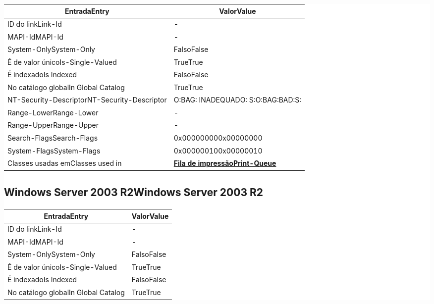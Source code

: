 

| <span data-ttu-id="e7675-154">Entrada</span><span class="sxs-lookup"><span data-stu-id="e7675-154">Entry</span></span> | <span data-ttu-id="e7675-155">Valor</span><span class="sxs-lookup"><span data-stu-id="e7675-155">Value</span></span> |
|------------------------|------------------------------------------------|
| <span data-ttu-id="e7675-156">ID do link</span><span class="sxs-lookup"><span data-stu-id="e7675-156">Link-Id</span></span>                | \-                                             |
| <span data-ttu-id="e7675-157">MAPI-Id</span><span class="sxs-lookup"><span data-stu-id="e7675-157">MAPI-Id</span></span>                | \-                                             |
| <span data-ttu-id="e7675-158">System-Only</span><span class="sxs-lookup"><span data-stu-id="e7675-158">System-Only</span></span>            | <span data-ttu-id="e7675-159">Falso</span><span class="sxs-lookup"><span data-stu-id="e7675-159">False</span></span>                                          |
| <span data-ttu-id="e7675-160">É de valor único</span><span class="sxs-lookup"><span data-stu-id="e7675-160">Is-Single-Valued</span></span>       | <span data-ttu-id="e7675-161">True</span><span class="sxs-lookup"><span data-stu-id="e7675-161">True</span></span>                                           |
| <span data-ttu-id="e7675-162">É indexado</span><span class="sxs-lookup"><span data-stu-id="e7675-162">Is Indexed</span></span>             | <span data-ttu-id="e7675-163">Falso</span><span class="sxs-lookup"><span data-stu-id="e7675-163">False</span></span>                                          |
| <span data-ttu-id="e7675-164">No catálogo global</span><span class="sxs-lookup"><span data-stu-id="e7675-164">In Global Catalog</span></span>      | <span data-ttu-id="e7675-165">True</span><span class="sxs-lookup"><span data-stu-id="e7675-165">True</span></span>                                           |
| <span data-ttu-id="e7675-166">NT-Security-Descriptor</span><span class="sxs-lookup"><span data-stu-id="e7675-166">NT-Security-Descriptor</span></span> | <span data-ttu-id="e7675-167">O:BAG: INADEQUADO: S:</span><span class="sxs-lookup"><span data-stu-id="e7675-167">O:BAG:BAD:S:</span></span>                                   |
| <span data-ttu-id="e7675-168">Range-Lower</span><span class="sxs-lookup"><span data-stu-id="e7675-168">Range-Lower</span></span>            | \-                                             |
| <span data-ttu-id="e7675-169">Range-Upper</span><span class="sxs-lookup"><span data-stu-id="e7675-169">Range-Upper</span></span>            | \-                                             |
| <span data-ttu-id="e7675-170">Search-Flags</span><span class="sxs-lookup"><span data-stu-id="e7675-170">Search-Flags</span></span>           | <span data-ttu-id="e7675-171">0x00000000</span><span class="sxs-lookup"><span data-stu-id="e7675-171">0x00000000</span></span>                                     |
| <span data-ttu-id="e7675-172">System-Flags</span><span class="sxs-lookup"><span data-stu-id="e7675-172">System-Flags</span></span>           | <span data-ttu-id="e7675-173">0x00000010</span><span class="sxs-lookup"><span data-stu-id="e7675-173">0x00000010</span></span>                                     |
| <span data-ttu-id="e7675-174">Classes usadas em</span><span class="sxs-lookup"><span data-stu-id="e7675-174">Classes used in</span></span>        | [<span data-ttu-id="e7675-175">**Fila de impressão**</span><span class="sxs-lookup"><span data-stu-id="e7675-175">**Print-Queue**</span></span>](c-printqueue.md)<br/> |



## <a name="windows-server-2003-r2"></a><span data-ttu-id="e7675-176">Windows Server 2003 R2</span><span class="sxs-lookup"><span data-stu-id="e7675-176">Windows Server 2003 R2</span></span>



| <span data-ttu-id="e7675-177">Entrada</span><span class="sxs-lookup"><span data-stu-id="e7675-177">Entry</span></span> | <span data-ttu-id="e7675-178">Valor</span><span class="sxs-lookup"><span data-stu-id="e7675-178">Value</span></span> |
|------------------------|------------------------------------------------|
| <span data-ttu-id="e7675-179">ID do link</span><span class="sxs-lookup"><span data-stu-id="e7675-179">Link-Id</span></span>                | \-                                             |
| <span data-ttu-id="e7675-180">MAPI-Id</span><span class="sxs-lookup"><span data-stu-id="e7675-180">MAPI-Id</span></span>                | \-                                             |
| <span data-ttu-id="e7675-181">System-Only</span><span class="sxs-lookup"><span data-stu-id="e7675-181">System-Only</span></span>            | <span data-ttu-id="e7675-182">Falso</span><span class="sxs-lookup"><span data-stu-id="e7675-182">False</span></span>                                          |
| <span data-ttu-id="e7675-183">É de valor único</span><span class="sxs-lookup"><span data-stu-id="e7675-183">Is-Single-Valued</span></span>       | <span data-ttu-id="e7675-184">True</span><span class="sxs-lookup"><span data-stu-id="e7675-184">True</span></span>                                           |
| <span data-ttu-id="e7675-185">É indexado</span><span class="sxs-lookup"><span data-stu-id="e7675-185">Is Indexed</span></span>             | <span data-ttu-id="e7675-186">Falso</span><span class="sxs-lookup"><span data-stu-id="e7675-186">False</span></span>                                          |
| <span data-ttu-id="e7675-187">No catálogo global</span><span class="sxs-lookup"><span data-stu-id="e7675-187">In Global Catalog</span></span>      | <span data-ttu-id="e7675-188">True</span><span class="sxs-lookup"><span data-stu-id="e7675-188">True</span></span>                                           |